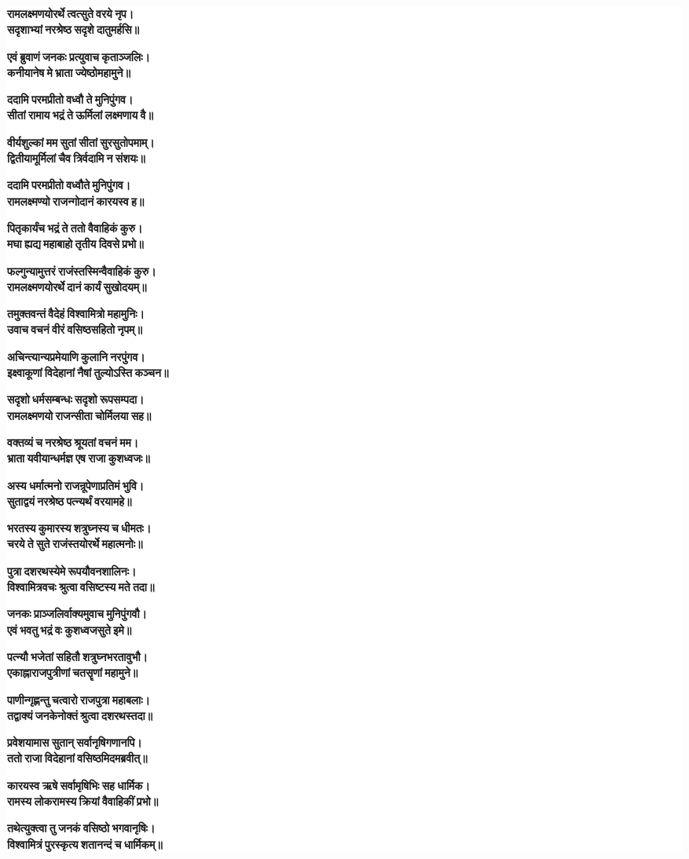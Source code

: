 **रामलक्ष्मणयोरर्थे त्वत्सुते वरये नृप।  
सदृशाभ्यां नरश्रेष्ठ सदृशे दातुमर्हसि॥**

**एवं ब्रुवाणं जनकः प्रत्युवाच कृताञ्जलिः।  
कनीयानेष मे भ्राता ज्येष्ठोमहामुने॥**

**ददामि परमप्रीतो वध्वौ ते मुनिपुंगव।  
सीतां रामाय भद्रं ते ऊर्मिलां लक्ष्मणाय वै॥**

**वीर्यशुल्कां मम सुतां सीतां सुरसुतोपमाम्।  
द्वितीयामूर्मिलां चैव त्रिर्वदामि न संशयः॥**

**ददामि परमप्रीतो वध्वौते मुनिपुंगव।  
रामलक्ष्मण्यो राजन्गोदानं कारयस्व ह॥**

**पितृकार्यंच भद्रं ते ततो वैवाहिकं कुरु।  
मघा ह्यद्य महाबाहो तृतीय दिवसे प्रभो॥**

**फल्गुन्यामुत्तरं राजंस्तस्मिन्वैवाहिकं कुरु।  
रामलक्ष्मणयोरर्थे दानं कार्यं सुखोदयम्॥**

**तमुक्तवन्तं वैदेहं विश्वामित्रो महामुनिः।  
उवाच वचनं वीरं वसिष्ठसहितो नृपम्॥**

**अचिन्त्यान्यप्रमेयाणि कुलानि नरपुंगव।  
इक्ष्वाकूणां विदेहानां नैषां तुल्योऽस्ति कञ्चन॥**

**सदृशो धर्मसम्बन्धः सदृशो रूपसम्पदा।  
रामलक्ष्मणयो राजन्सीता चोर्मिलया सह॥**

**वक्तव्यं च नरश्रेष्ठ श्रूयतां वचनं मम।  
भ्राता यवीयान्धर्मज्ञ एष राजा कुशध्वजः॥**

**अस्य धर्मात्मनो राजन्रूपेणाप्रतिमं भुवि।  
सुताद्वयं नरश्रेष्ठ पत्न्यर्थं वरयामहे॥**

**भरतस्य कुमारस्य शत्रुघ्नस्य च धीमतः।  
चरये ते सुते राजंस्तयोरर्थे महात्मनोः॥**

**पुत्रा दशरथस्येमे रूपयौवनशालिनः।  
विश्वामित्रवचः श्रुत्वा वसिष्टस्य मते तदा॥**

**जनकः प्राञ्जलिर्वाक्यमुवाच मुनिपुंगवौ।  
एवं भवतु भद्रं वः कुशध्वजसुते इमे॥**

**पत्न्यौ भजेतां सहितौ शत्रुघ्नभरतावुभौ।  
एकाह्नाराजपुत्रीणां चतसॄणां महामुने॥**

**पाणीन्गृह्णन्तु चत्वारो राजपुत्रा महाबलाः।  
तद्वाक्यं जनकेनोक्तं श्रुत्वा दशरथस्तदा॥**

**प्रवेशयामास सुतान् सर्वानृषिगणानपि।  
ततो राजा विदेहानां वसिष्ठमिदमब्रवीत्॥**

**कारयस्व ऋषे सर्वामृषिभिः सह धार्मिक।  
रामस्य लोकरामस्य क्रियां वैवाहिकीं प्रभो॥**

**तथेत्युक्त्वा तु जनकं वसिष्ठो भगवानृषिः।  
विश्वामित्रं पुरस्कृत्य शतानन्दं च धार्मिकम्॥**
